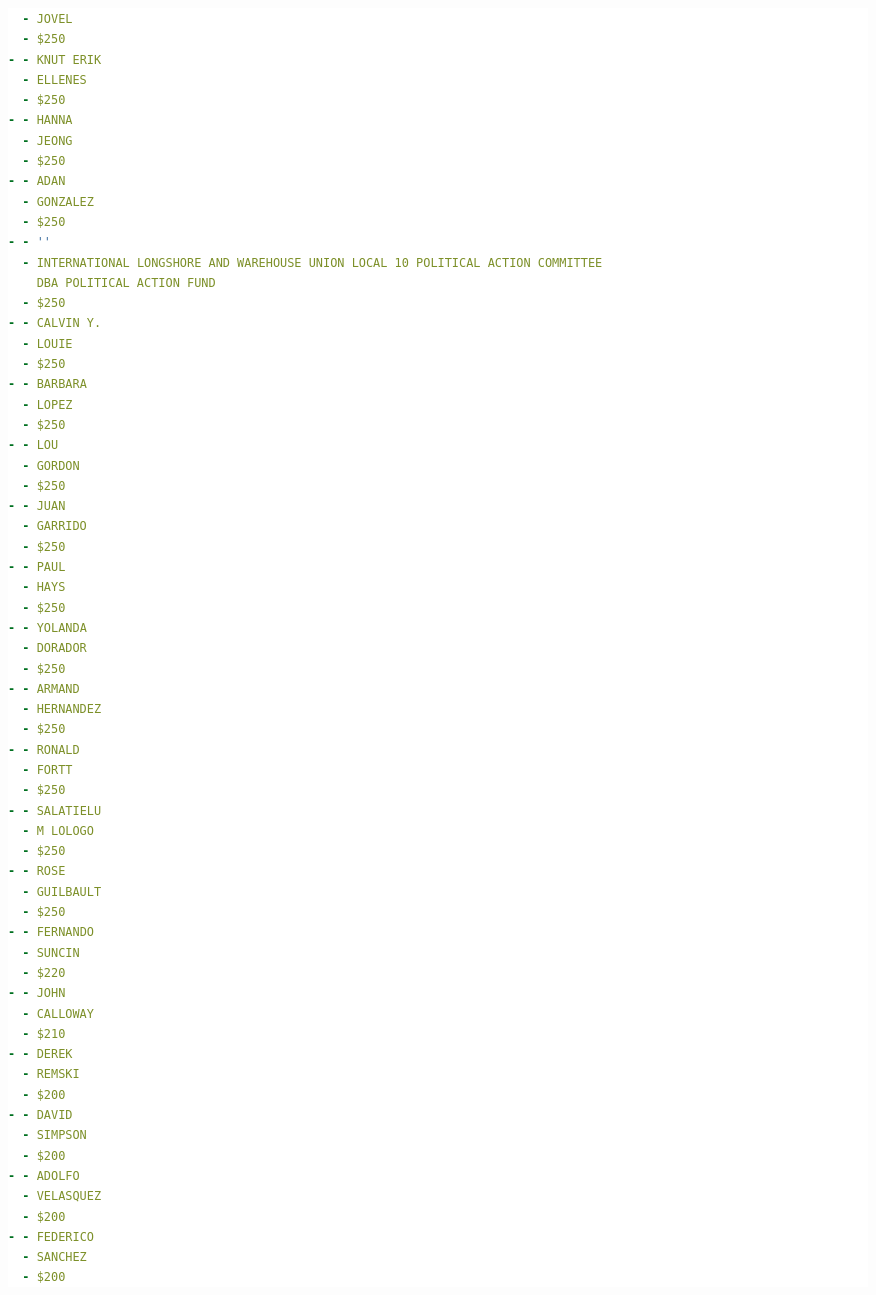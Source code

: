 ```yaml
  - JOVEL
  - $250
- - KNUT ERIK
  - ELLENES
  - $250
- - HANNA
  - JEONG
  - $250
- - ADAN
  - GONZALEZ
  - $250
- - ''
  - INTERNATIONAL LONGSHORE AND WAREHOUSE UNION LOCAL 10 POLITICAL ACTION COMMITTEE
    DBA POLITICAL ACTION FUND
  - $250
- - CALVIN Y.
  - LOUIE
  - $250
- - BARBARA
  - LOPEZ
  - $250
- - LOU
  - GORDON
  - $250
- - JUAN
  - GARRIDO
  - $250
- - PAUL
  - HAYS
  - $250
- - YOLANDA
  - DORADOR
  - $250
- - ARMAND
  - HERNANDEZ
  - $250
- - RONALD
  - FORTT
  - $250
- - SALATIELU
  - M LOLOGO
  - $250
- - ROSE
  - GUILBAULT
  - $250
- - FERNANDO
  - SUNCIN
  - $220
- - JOHN
  - CALLOWAY
  - $210
- - DEREK
  - REMSKI
  - $200
- - DAVID
  - SIMPSON
  - $200
- - ADOLFO
  - VELASQUEZ
  - $200
- - FEDERICO
  - SANCHEZ
  - $200
```